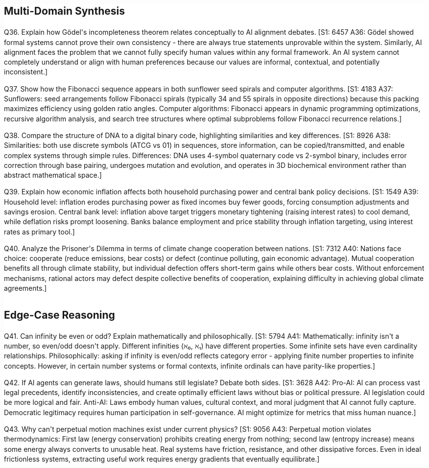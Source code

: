 ## Multi-Domain Synthesis
Q36. Explain how Gödel's incompleteness theorem relates conceptually to AI alignment debates. [S1: 6457 A36: Gödel showed formal systems cannot prove their own consistency - there are always true statements unprovable within the system. Similarly, AI alignment faces the problem that we cannot fully specify human values within any formal framework. An AI system cannot completely understand or align with human preferences because our values are informal, contextual, and potentially inconsistent.]

Q37. Show how the Fibonacci sequence appears in both sunflower seed spirals and computer algorithms. [S1: 4183 A37: Sunflowers: seed arrangements follow Fibonacci spirals (typically 34 and 55 spirals in opposite directions) because this packing maximizes efficiency using golden ratio angles. Computer algorithms: Fibonacci appears in dynamic programming optimizations, recursive algorithm analysis, and search tree structures where optimal subproblems follow Fibonacci recurrence relations.]

Q38. Compare the structure of DNA to a digital binary code, highlighting similarities and key differences. [S1: 8926 A38: Similarities: both use discrete symbols (ATCG vs 01) in sequences, store information, can be copied/transmitted, and enable complex systems through simple rules. Differences: DNA uses 4-symbol quaternary code vs 2-symbol binary, includes error correction through base pairing, undergoes mutation and evolution, and operates in 3D biochemical environment rather than abstract mathematical space.]

Q39. Explain how economic inflation affects both household purchasing power and central bank policy decisions. [S1: 1549 A39: Household level: inflation erodes purchasing power as fixed incomes buy fewer goods, forcing consumption adjustments and savings erosion. Central bank level: inflation above target triggers monetary tightening (raising interest rates) to cool demand, while deflation risks prompt loosening. Banks balance employment and price stability through inflation targeting, using interest rates as primary tool.]

Q40. Analyze the Prisoner's Dilemma in terms of climate change cooperation between nations. [S1: 7312 A40: Nations face choice: cooperate (reduce emissions, bear costs) or defect (continue polluting, gain economic advantage). Mutual cooperation benefits all through climate stability, but individual defection offers short-term gains while others bear costs. Without enforcement mechanisms, rational actors may defect despite collective benefits of cooperation, explaining difficulty in achieving global climate agreements.]

## Edge-Case Reasoning
Q41. Can infinity be even or odd? Explain mathematically and philosophically. [S1: 5794 A41: Mathematically: infinity isn't a number, so even/odd doesn't apply. Different infinities (ℵ₀, ℵ₁) have different properties. Some infinite sets have even cardinality relationships. Philosophically: asking if infinity is even/odd reflects category error - applying finite number properties to infinite concepts. However, in certain number systems or formal contexts, infinite ordinals can have parity-like properties.]

Q42. If AI agents can generate laws, should humans still legislate? Debate both sides. [S1: 3628 A42: Pro-AI: AI can process vast legal precedents, identify inconsistencies, and create optimally efficient laws without bias or political pressure. AI legislation could be more logical and fair. Anti-AI: Laws embody human values, cultural context, and moral judgment that AI cannot fully capture. Democratic legitimacy requires human participation in self-governance. AI might optimize for metrics that miss human nuance.]

Q43. Why can't perpetual motion machines exist under current physics? [S1: 9056 A43: Perpetual motion violates thermodynamics: First law (energy conservation) prohibits creating energy from nothing; second law (entropy increase) means some energy always converts to unusable heat. Real systems have friction, resistance, and other dissipative forces. Even in ideal frictionless systems, extracting useful work requires energy gradients that eventually equilibrate.]
